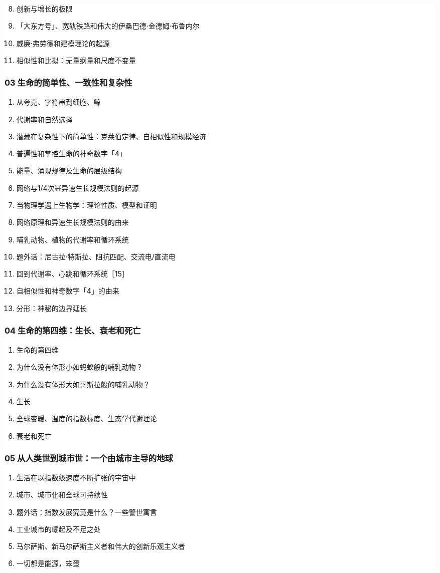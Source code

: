 8. 创新与增长的极限

9. 「大东方号」、宽轨铁路和伟大的伊桑巴德·金德姆·布鲁内尔

10. 威廉·弗劳德和建模理论的起源

11. 相似性和比拟：无量纲量和尺度不变量

### 03 生命的简单性、一致性和复杂性 

1. 从夸克、字符串到细胞、鲸

2. 代谢率和自然选择

3. 潜藏在复杂性下的简单性：克莱伯定律、自相似性和规模经济

4. 普遍性和掌控生命的神奇数字「4」

5. 能量、涌现规律及生命的层级结构

6. 网络与1/4次幂异速生长规模法则的起源

7. 当物理学遇上生物学：理论性质、模型和证明

8. 网络原理和异速生长规模法则的由来

9. 哺乳动物、植物的代谢率和循环系统

10. 题外话：尼古拉·特斯拉、阻抗匹配、交流电/直流电

11. 回到代谢率、心跳和循环系统［15］

12. 自相似性和神奇数字「4」的由来

13. 分形：神秘的边界延长

### 04 生命的第四维：生长、衰老和死亡 

1. 生命的第四维

2. 为什么没有体形小如蚂蚁般的哺乳动物？

3. 为什么没有体形大如哥斯拉般的哺乳动物？

4. 生长

5. 全球变暖、温度的指数标度、生态学代谢理论

6. 衰老和死亡

### 05 从人类世到城市世：一个由城市主导的地球 

1. 生活在以指数级速度不断扩张的宇宙中

2. 城市、城市化和全球可持续性

3. 题外话：指数发展究竟是什么？一些警世寓言

4. 工业城市的崛起及不足之处

5. 马尔萨斯、新马尔萨斯主义者和伟大的创新乐观主义者

6. 一切都是能源，笨蛋
